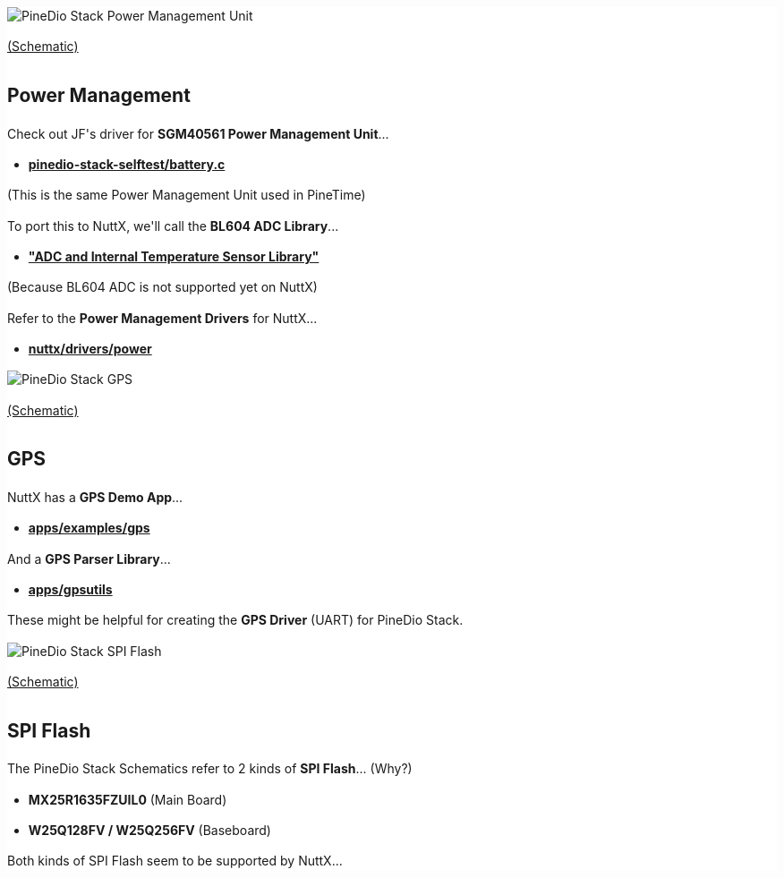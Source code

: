 ![PineDio Stack Power Management Unit](https://lupyuen.github.io/images/pinedio2-power.png)

[(Schematic)](https://github.com/lupyuen/pinedio-stack-nuttx/blob/main/pinedio_stack_v1_0-2021_09_15-a.pdf)

## Power Management

Check out JF's driver for __SGM40561 Power Management Unit__...

-   [__pinedio-stack-selftest/battery.c__](https://codeberg.org/JF002/pinedio-stack-selftest/src/branch/master/battery.c)

(This is the same Power Management Unit used in PineTime)

To port this to NuttX, we'll call the __BL604 ADC Library__...

-   [__"ADC and Internal Temperature Sensor Library"__](https://github.com/lupyuen/bl602_adc_test)

(Because BL604 ADC is not supported yet on NuttX)

Refer to the __Power Management Drivers__ for NuttX...

-   [__nuttx/drivers/power__](https://github.com/lupyuen/incubator-nuttx/tree/pinedio/drivers/power)

![PineDio Stack GPS](https://lupyuen.github.io/images/pinedio2-gps.png)

[(Schematic)](https://github.com/lupyuen/pinedio-stack-nuttx/blob/main/PINEDIO_STACK_BASEBOARD_V1_0-SCH-2021-09-27.pdf)

## GPS

NuttX has a __GPS Demo App__...

-   [__apps/examples/gps__](https://github.com/lupyuen/incubator-nuttx-apps/blob/pinedio/examples/gps/gps_main.c)

And a __GPS Parser Library__...

-   [__apps/gpsutils__](https://github.com/lupyuen/incubator-nuttx-apps/tree/pinedio/gpsutils)

These might be helpful for creating the __GPS Driver__ (UART) for PineDio Stack.

![PineDio Stack SPI Flash](https://lupyuen.github.io/images/pinedio2-flash.png)

[(Schematic)](https://github.com/lupyuen/pinedio-stack-nuttx/blob/main/pinedio_stack_v1_0-2021_09_15-a.pdf)

## SPI Flash

The PineDio Stack Schematics refer to 2 kinds of __SPI Flash__... (Why?)

-   __MX25R1635FZUIL0__ (Main Board)

-   __W25Q128FV / W25Q256FV__ (Baseboard)

Both kinds of SPI Flash seem to be supported by NuttX...
